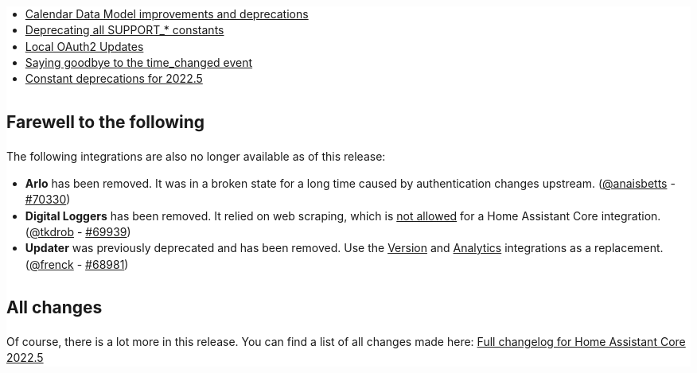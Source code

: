 [devblog]: https://developers.home-assistant.io/blog/

- [Calendar Data Model improvements and deprecations](https://developers.home-assistant.io/blog/2022/04/18/calendar-data-model)
- [Deprecating all SUPPORT_* constants](https://developers.home-assistant.io/blog/2022/04/02/support-constants-deprecation)
- [Local OAuth2 Updates](https://developers.home-assistant.io/blog/2022/04/16/local-oauth2)
- [Saying goodbye to the time_changed event](https://developers.home-assistant.io/blog/2022/04/20/saying-goodbye-to-event_time_changed)
- [Constant deprecations for 2022.5](https://developers.home-assistant.io/blog/2022/05/03/constants-deprecations/)

## Farewell to the following

The following integrations are also no longer available as of this release:

- **Arlo** has been removed. It was in a broken state for a long time caused
  by authentication changes upstream. ([@anaisbetts] - [#70330])
- **Digital Loggers** has been removed. It relied on web scraping, which is
  [not allowed][ADR-0004] for a Home Assistant Core integration.
  ([@tkdrob] - [#69939])
- **Updater** was previously deprecated and has been removed. Use the [Version]
  and [Analytics] integrations as a replacement.
  ([@frenck] - [#68981])

[@anaisbetts]: https://github.com/anaisbetts
[@frenck]: https://github.com/frenck
[@tkdrob]: https://github.com/tkdrob
[#68981]: https://github.com/home-assistant/core/pull/68981
[#69939]: https://github.com/home-assistant/core/pull/69939
[#70330]: https://github.com/home-assistant/core/pull/70330
[ADR-0004]: https://github.com/home-assistant/architecture/blob/master/adr/0004-webscraping.md?rgh-link-date=2022-04-12T21%3A46%3A17Z
[Analytics]: /integrations/analytics
[Version]: /integrations/version

## All changes

Of course, there is a lot more in this release. You can find a list of
all changes made here: [Full changelog for Home Assistant Core 2022.5](/changelogs/core-2022.5)


[Nabu Casa]: https://www.nabucasa.com/
[Feature Requests]: https://community.home-assistant.io/c/feature-requests/13
[@allenporter]: https://github.com/allenporter
[Calendar]: /integrations/calendar/
[Google Calendars]: /integrations/google
[group of actions]: /docs/scripts/#repeat-a-group-of-actions
[Actions]: /docs/scripts/#disabling-an-action
[Conditions]: /docs/scripts/conditions#disabling-a-condition
[Triggers]: /docs/automation/trigger/#disabling-a-trigger
[@thomasloven]: https://github.com/thomasloven
[@Netzwerkfehler]: https://github.com/Netzwerkfehler
[Gauge Card documentation]: /dashboards/gauge/#examples
[History Stats]: /integrations/history_stats
[@gjohansson-ST]: https://github.com/gjohansson-ST
[@Mask3007]: https://github.com/Mask3007
[@mdegat01]: https://github.com/mdegat01
[AVM FRITZ!Box Tools]: /integrations/fritz
[Sensibo]: /integrations/sensibo
[update-entities]: /blog/2022/04/06/release-20224/#introducing-update-entities
[update-notify]: https://community.home-assistant.io/t/update-notifications-core-os-addons-hacs-etc/409161
[Tom Harris]: https://github.com/teharris1
[insteon-blog]: /blog/2022/04/19/for-insteon-users/
[selector]: /docs/blueprint/selectors/
[Template selector]: /docs/blueprint/selectors/#template-selector
[@akloeckner]: https://github.com/akloeckner
[@bdraco]: https://github.com/bdraco
[@bramstroker]: https://github.com/bramstroker
[@dmulcahey]: https://github.com/dmulcahey
[@emontnemery]: https://github.com/emontnemery
[@jjlawren]: https://github.com/jjlawren
[@raman325]: https://github.com/raman325
[@rdfurman]: https://github.com/rdfurman
[@sisimomo]: https://github.com/sisimomo
[@thecode]: https://github.com/thecode
[@zsarnett]: https://github.com/zsarnett
[backup]: /integrations/backup
[Honeywell]: /integrations/honeywell
[Media Selector]: /docs/blueprint/selectors/#media-selector
[Philips TV]: /integrations/philips_js
[Shelly]: /integrations/shelly
[Sonos]: /integrations/sonos
[State conditions]: /docs/scripts/conditions#state-condition
[ZHA]: /integrations/zha
[@marcelveldt]: https://github.com/marcelveldt
[@milanmeu]: https://github.com/milanmeu
[@Noltari]: https://github.com/Noltari
[@Sotolotl]: https://github.com/Sotolotl
[@gjohansson-ST]: https://github.com/gjohansson-ST
[Meater]: /integrations/meater
[QNAP QSW]: /integrations/qnap_qsw
[SENZ]: /integrations/senz
[SlimProto (Squeezebox Players)]: /integrations/slimproto
[Trafikverket Ferry]: /integrations/trafikverket_ferry
[@gjohansson-ST]: https://github.com/gjohansson-ST
[@shaiu]: https://github.com/shaiu
[SABnzbd]: /integrations/sabnzbd
[SQL]: /integrations/sql
[Steam]: /integrations/steam_online
[Tautulli]: /integrations/tautulli
[#70659]: https://github.com/home-assistant/core/pull/70659
[#71291]: https://github.com/home-assistant/core/pull/71291
[#71300]: https://github.com/home-assistant/core/pull/71300
[#71309]: https://github.com/home-assistant/core/pull/71309
[#71312]: https://github.com/home-assistant/core/pull/71312
[#71321]: https://github.com/home-assistant/core/pull/71321
[#71324]: https://github.com/home-assistant/core/pull/71324
[#71325]: https://github.com/home-assistant/core/pull/71325
[#71348]: https://github.com/home-assistant/core/pull/71348
[#71349]: https://github.com/home-assistant/core/pull/71349
[#71361]: https://github.com/home-assistant/core/pull/71361
[#71365]: https://github.com/home-assistant/core/pull/71365
[#71367]: https://github.com/home-assistant/core/pull/71367
[#71377]: https://github.com/home-assistant/core/pull/71377
[@2Fake]: https://github.com/2Fake
[@Noltari]: https://github.com/Noltari
[@balloob]: https://github.com/balloob
[@bdraco]: https://github.com/bdraco
[@bieniu]: https://github.com/bieniu
[@emontnemery]: https://github.com/emontnemery
[@epenet]: https://github.com/epenet
[@pvizeli]: https://github.com/pvizeli
[@shaiu]: https://github.com/shaiu
[airzone docs]: /integrations/airzone/
[apple_tv docs]: /integrations/apple_tv/
[blueprint docs]: /integrations/blueprint/
[cast docs]: /integrations/cast/
[compensation docs]: /integrations/compensation/
[devolo_home_control docs]: /integrations/devolo_home_control/
[iqvia docs]: /integrations/iqvia/
[lutron_caseta docs]: /integrations/lutron_caseta/
[meater docs]: /integrations/meater/
[nam docs]: /integrations/nam/
[opencv docs]: /integrations/opencv/
[rachio docs]: /integrations/rachio/
[sabnzbd docs]: /integrations/sabnzbd/
[samsungtv docs]: /integrations/samsungtv/
[tensorflow docs]: /integrations/tensorflow/
[trend docs]: /integrations/trend/
[#71243]: https://github.com/home-assistant/core/pull/71243
[#71369]: https://github.com/home-assistant/core/pull/71369
[#71417]: https://github.com/home-assistant/core/pull/71417
[#71441]: https://github.com/home-assistant/core/pull/71441
[@0bmay]: https://github.com/0bmay
[@balloob]: https://github.com/balloob
[@difelice]: https://github.com/difelice
[@dmulcahey]: https://github.com/dmulcahey
[blueprint docs]: /integrations/blueprint/
[canary docs]: /integrations/canary/
[glances docs]: /integrations/glances/
[zha docs]: /integrations/zha/
[#71443]: https://github.com/home-assistant/core/pull/71443
[#71450]: https://github.com/home-assistant/core/pull/71450
[#71453]: https://github.com/home-assistant/core/pull/71453
[#71476]: https://github.com/home-assistant/core/pull/71476
[#71477]: https://github.com/home-assistant/core/pull/71477
[#71489]: https://github.com/home-assistant/core/pull/71489
[#71493]: https://github.com/home-assistant/core/pull/71493
[#71499]: https://github.com/home-assistant/core/pull/71499
[#71501]: https://github.com/home-assistant/core/pull/71501
[#71502]: https://github.com/home-assistant/core/pull/71502
[#71504]: https://github.com/home-assistant/core/pull/71504
[#71505]: https://github.com/home-assistant/core/pull/71505
[@0bmay]: https://github.com/0bmay
[@PaulAnnekov]: https://github.com/PaulAnnekov
[@austinmroczek]: https://github.com/austinmroczek
[@balloob]: https://github.com/balloob
[@bdraco]: https://github.com/bdraco
[@bieniu]: https://github.com/bieniu
[@rappenze]: https://github.com/rappenze
[@shaiu]: https://github.com/shaiu
[brother docs]: /integrations/brother/
[canary docs]: /integrations/canary/
[fibaro docs]: /integrations/fibaro/
[flexit docs]: /integrations/flexit/
[frontend docs]: /integrations/frontend/
[sabnzbd docs]: /integrations/sabnzbd/
[sql docs]: /integrations/sql/
[totalconnect docs]: /integrations/totalconnect/
[ukraine_alarm docs]: /integrations/ukraine_alarm/
[#70473]: https://github.com/home-assistant/core/pull/70473
[#71245]: https://github.com/home-assistant/core/pull/71245
[#71426]: https://github.com/home-assistant/core/pull/71426
[#71455]: https://github.com/home-assistant/core/pull/71455
[#71545]: https://github.com/home-assistant/core/pull/71545
[#71549]: https://github.com/home-assistant/core/pull/71549
[#71555]: https://github.com/home-assistant/core/pull/71555
[#71564]: https://github.com/home-assistant/core/pull/71564
[#71565]: https://github.com/home-assistant/core/pull/71565
[#71567]: https://github.com/home-assistant/core/pull/71567
[#71578]: https://github.com/home-assistant/core/pull/71578
[#71584]: https://github.com/home-assistant/core/pull/71584
[#71605]: https://github.com/home-assistant/core/pull/71605
[#71613]: https://github.com/home-assistant/core/pull/71613
[#71655]: https://github.com/home-assistant/core/pull/71655
[#71704]: https://github.com/home-assistant/core/pull/71704
[#71715]: https://github.com/home-assistant/core/pull/71715
[#71754]: https://github.com/home-assistant/core/pull/71754
[@AngellusMortis]: https://github.com/AngellusMortis
[@Kane610]: https://github.com/Kane610
[@PaulAnnekov]: https://github.com/PaulAnnekov
[@bachya]: https://github.com/bachya
[@bdraco]: https://github.com/bdraco
[@bieniu]: https://github.com/bieniu
[@emontnemery]: https://github.com/emontnemery
[@evanjd]: https://github.com/evanjd
[@marvinroger]: https://github.com/marvinroger
[@raman325]: https://github.com/raman325
[@rappenze]: https://github.com/rappenze
[@shaiu]: https://github.com/shaiu
[@teharris1]: https://github.com/teharris1
[@uvjustin]: https://github.com/uvjustin
[cast docs]: /integrations/cast/
[deconz docs]: /integrations/deconz/
[fibaro docs]: /integrations/fibaro/
[generic docs]: /integrations/generic/
[history_stats docs]: /integrations/history_stats/
[insteon docs]: /integrations/insteon/
[logi_circle docs]: /integrations/logi_circle/
[meater docs]: /integrations/meater/
[nam docs]: /integrations/nam/
[onvif docs]: /integrations/onvif/
[sabnzbd docs]: /integrations/sabnzbd/
[simplisafe docs]: /integrations/simplisafe/
[ukraine_alarm docs]: /integrations/ukraine_alarm/
[unifiprotect docs]: /integrations/unifiprotect/
[zwave_js docs]: /integrations/zwave_js/
[#70938]: https://github.com/home-assistant/core/pull/70938
[#71612]: https://github.com/home-assistant/core/pull/71612
[#71673]: https://github.com/home-assistant/core/pull/71673
[#71762]: https://github.com/home-assistant/core/pull/71762
[#71771]: https://github.com/home-assistant/core/pull/71771
[#71821]: https://github.com/home-assistant/core/pull/71821
[#71831]: https://github.com/home-assistant/core/pull/71831
[#71901]: https://github.com/home-assistant/core/pull/71901
[#71925]: https://github.com/home-assistant/core/pull/71925
[#71937]: https://github.com/home-assistant/core/pull/71937
[#71952]: https://github.com/home-assistant/core/pull/71952
[#72038]: https://github.com/home-assistant/core/pull/72038
[#72056]: https://github.com/home-assistant/core/pull/72056
[#72102]: https://github.com/home-assistant/core/pull/72102
[@AngellusMortis]: https://github.com/AngellusMortis
[@Djelibeybi]: https://github.com/Djelibeybi
[@RadekHvizdos]: https://github.com/RadekHvizdos
[@bdraco]: https://github.com/bdraco
[@bieniu]: https://github.com/bieniu
[@chemelli74]: https://github.com/chemelli74
[@epenet]: https://github.com/epenet
[@jetpacktuxedo]: https://github.com/jetpacktuxedo
[@mib1185]: https://github.com/mib1185
[@rappenze]: https://github.com/rappenze
[@thecode]: https://github.com/thecode
[brother docs]: /integrations/brother/
[fibaro docs]: /integrations/fibaro/
[filesize docs]: /integrations/filesize/
[history_stats docs]: /integrations/history_stats/
[lifx docs]: /integrations/lifx/
[samsungtv docs]: /integrations/samsungtv/
[shelly docs]: /integrations/shelly/
[snmp docs]: /integrations/snmp/
[unifiprotect docs]: /integrations/unifiprotect/
[vesync docs]: /integrations/vesync/
[@emontnemery]: https://github.com/emontnemery
[#69069]: https://github.com/home-assistant/core/pull/69069
[@cdce8p]: https://github.com/cdce8p
[#70829]: https://github.com/home-assistant/core/pull/70829
[@Mask3007]: https://github.com/Mask3007
[#70096]: https://github.com/home-assistant/core/pull/70096
[@rikroe]: https://github.com/rikroe
[#69808]: https://github.com/home-assistant/core/pull/69808
[@rikroe]: https://github.com/rikroe
[#67003]: https://github.com/home-assistant/core/pull/67003
[@Kane610]: https://github.com/Kane610
[#70600]: https://github.com/home-assistant/core/pull/70600
[@Kane610]: https://github.com/Kane610
[#70598]: https://github.com/home-assistant/core/pull/70598
[#70378]: https://github.com/home-assistant/core/pull/70378
[@rappenze]: https://github.com/rappenze
[#69189]: https://github.com/home-assistant/core/pull/69189
[@ZephireNZ]: https://github.com/ZephireNZ
[#69396]: https://github.com/home-assistant/core/pull/69396
[@bdraco]: https://github.com/bdraco
[#70720]: https://github.com/home-assistant/core/pull/70720
[@epenet]: https://github.com/epenet
[#69239]: https://github.com/home-assistant/core/pull/69239
[@ggravlingen]: https://github.com/ggravlingen
[#68033]: https://github.com/home-assistant/core/pull/68033
[@dgomes]: https://github.com/dgomes
[#69157]: https://github.com/home-assistant/core/pull/69157
[@Djelibeybi]: https://github.com/Djelibeybi
[#70458]: https://github.com/home-assistant/core/pull/70458
[@emontnemery]: [https://github.com/emontnemery]
[#70863]: https://github.com/home-assistant/core/pull/70863
[@DDanii]: https://github.com/DDanii
[#69820]: https://github.com/home-assistant/core/pull/69820
[@bdraco]: https://github.com/bdraco
[#70142]: https://github.com/home-assistant/core/pull/70142
[#68980]: https://github.com/home-assistant/core/pull/68980
[@hunterjm]: https://github.com/hunterjm
[#70395]: https://github.com/home-assistant/core/pull/70395
[@dieselrabbit]: https://github.com/dieselrabbit
[#69937]: https://github.com/home-assistant/core/pull/69937
[#69019]: https://github.com/home-assistant/core/pull/69019
[#69500]: https://github.com/home-assistant/core/pull/69500
[@bachya]: https://github.com/bachya
[#69206]: https://github.com/home-assistant/core/pull/69206
[@bachya]: https://github.com/bachya
[#70006]: https://github.com/home-assistant/core/pull/70006
[@bdraco]: https://github.com/bdraco
[#69314]: https://github.com/home-assistant/core/pull/69314
[@emontnemery]: https://github.com/emontnemery
[#69616]: https://github.com/home-assistant/core/pull/69616
[@bdraco]: https://github.com/bdraco
[#70154]: https://github.com/home-assistant/core/pull/70154
[#70168]: https://github.com/home-assistant/core/pull/70168
[#70223]: https://github.com/home-assistant/core/pull/70223
[#70224]: https://github.com/home-assistant/core/pull/70224
[#70225]: https://github.com/home-assistant/core/pull/70225
[#70226]: https://github.com/home-assistant/core/pull/70226
[#70227]: https://github.com/home-assistant/core/pull/70227
[@shaiu]: https://github.com/shaiu
[#68138]: https://github.com/home-assistant/core/pull/68138
[@gjohansson-ST]: https://github.com/gjohansson-ST
[#70180]: https://github.com/home-assistant/core/pull/70180
[@jjlawren]: https://github.com/jjlawren
[#70924]: https://github.com/home-assistant/core/pull/70924
[@gjohansson-ST]: https://github.com/gjohansson-ST
[#68700]: https://github.com/home-assistant/core/pull/68700
[#67261]: https://github.com/home-assistant/core/pull/67261
[@mib1185]: https://github.com/mib1185
[#69754]: https://github.com/home-assistant/core/pull/69754
[#57450]: https://github.com/home-assistant/core/pull/57450
[@emontnemery]: https://github.com/emontnemery
[#69344]: https://github.com/home-assistant/core/pull/69344
[@balloob]: https://github.com/balloob
[#70382]: https://github.com/home-assistant/core/pull/70382
[@StevenLooman]: https://github.com/StevenLooman
[#69134]: https://github.com/home-assistant/core/pull/69134
[@emontnemery]: https://github.com/emontnemery
[#69285]: https://github.com/home-assistant/core/pull/69285
[@raman325]: https://github.com/raman325
[#70464]: https://github.com/home-assistant/core/pull/70464
[@emontnemery]: https://github.com/emontnemery
[#55260]: https://github.com/home-assistant/core/pull/55260